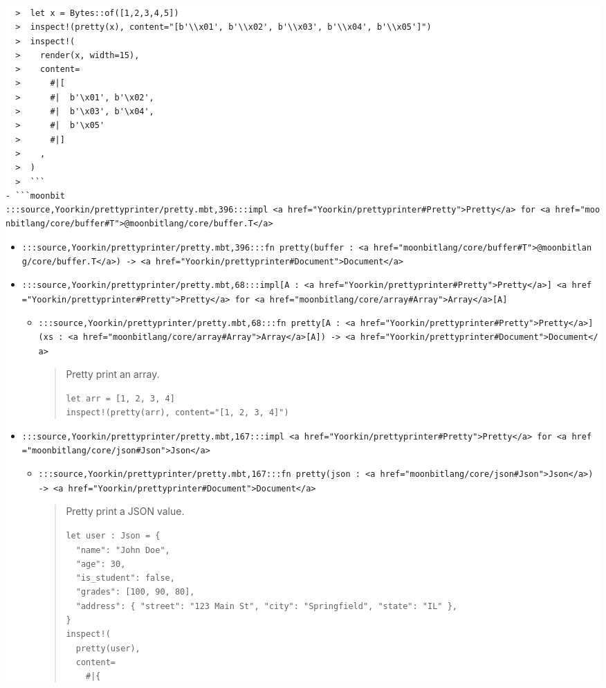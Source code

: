   ```
    >  let x = Bytes::of([1,2,3,4,5])
    >  inspect!(pretty(x), content="[b'\\x01', b'\\x02', b'\\x03', b'\\x04', b'\\x05']")
    >  inspect!(
    >    render(x, width=15),
    >    content=
    >      #|[
    >      #|  b'\x01', b'\x02',
    >      #|  b'\x03', b'\x04',
    >      #|  b'\x05'
    >      #|]
    >    ,
    >  )
    >  ```
- ```moonbit
  :::source,Yoorkin/prettyprinter/pretty.mbt,396:::impl <a href="Yoorkin/prettyprinter#Pretty">Pretty</a> for <a href="moonbitlang/core/buffer#T">@moonbitlang/core/buffer.T</a>
  ```
  > 
  * ```moonbit
    :::source,Yoorkin/prettyprinter/pretty.mbt,396:::fn pretty(buffer : <a href="moonbitlang/core/buffer#T">@moonbitlang/core/buffer.T</a>) -> <a href="Yoorkin/prettyprinter#Document">Document</a>
    ```
    > 
- ```moonbit
  :::source,Yoorkin/prettyprinter/pretty.mbt,68:::impl[A : <a href="Yoorkin/prettyprinter#Pretty">Pretty</a>] <a href="Yoorkin/prettyprinter#Pretty">Pretty</a> for <a href="moonbitlang/core/array#Array">Array</a>[A]
  ```
  > 
  * ```moonbit
    :::source,Yoorkin/prettyprinter/pretty.mbt,68:::fn pretty[A : <a href="Yoorkin/prettyprinter#Pretty">Pretty</a>](xs : <a href="moonbitlang/core/array#Array">Array</a>[A]) -> <a href="Yoorkin/prettyprinter#Document">Document</a>
    ```
    >  Pretty print an array.
    >  
    >  ```
    >  let arr = [1, 2, 3, 4]
    >  inspect!(pretty(arr), content="[1, 2, 3, 4]")
    >  ```
- ```moonbit
  :::source,Yoorkin/prettyprinter/pretty.mbt,167:::impl <a href="Yoorkin/prettyprinter#Pretty">Pretty</a> for <a href="moonbitlang/core/json#Json">Json</a>
  ```
  > 
  * ```moonbit
    :::source,Yoorkin/prettyprinter/pretty.mbt,167:::fn pretty(json : <a href="moonbitlang/core/json#Json">Json</a>) -> <a href="Yoorkin/prettyprinter#Document">Document</a>
    ```
    >  Pretty print a JSON value.
    >  
    >  ```
    >  let user : Json = {
    >    "name": "John Doe",
    >    "age": 30,
    >    "is_student": false,
    >    "grades": [100, 90, 80],
    >    "address": { "street": "123 Main St", "city": "Springfield", "state": "IL" },
    >  }
    >  inspect!(
    >    pretty(user),
    >    content=
    >      #|{